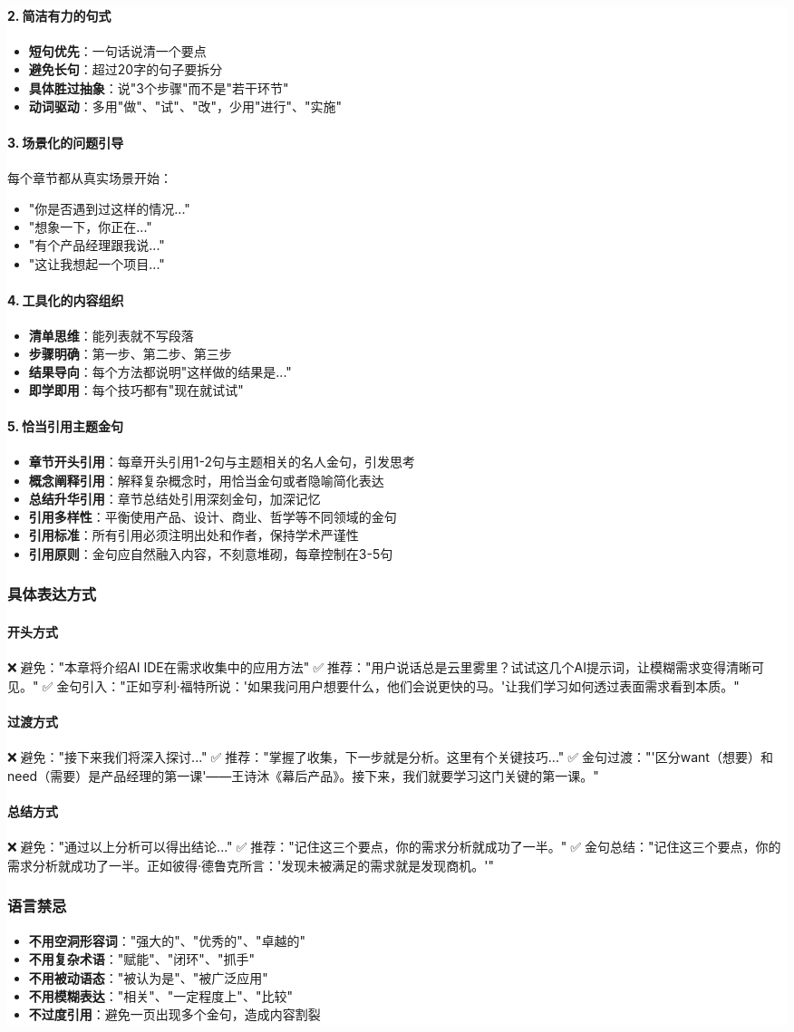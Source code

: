 #### 2. 简洁有力的句式
- **短句优先**：一句话说清一个要点
- **避免长句**：超过20字的句子要拆分
- **具体胜过抽象**：说"3个步骤"而不是"若干环节"
- **动词驱动**：多用"做"、"试"、"改"，少用"进行"、"实施"

#### 3. 场景化的问题引导
每个章节都从真实场景开始：
- "你是否遇到过这样的情况..."
- "想象一下，你正在..."
- "有个产品经理跟我说..."
- "这让我想起一个项目..."

#### 4. 工具化的内容组织
- **清单思维**：能列表就不写段落
- **步骤明确**：第一步、第二步、第三步
- **结果导向**：每个方法都说明"这样做的结果是..."
- **即学即用**：每个技巧都有"现在就试试"

#### 5. 恰当引用主题金句
- **章节开头引用**：每章开头引用1-2句与主题相关的名人金句，引发思考
- **概念阐释引用**：解释复杂概念时，用恰当金句或者隐喻简化表达
- **总结升华引用**：章节总结处引用深刻金句，加深记忆
- **引用多样性**：平衡使用产品、设计、商业、哲学等不同领域的金句
- **引用标准**：所有引用必须注明出处和作者，保持学术严谨性
- **引用原则**：金句应自然融入内容，不刻意堆砌，每章控制在3-5句

### 具体表达方式

#### 开头方式
❌ 避免："本章将介绍AI IDE在需求收集中的应用方法"
✅ 推荐："用户说话总是云里雾里？试试这几个AI提示词，让模糊需求变得清晰可见。"
✅ 金句引入："正如亨利·福特所说：'如果我问用户想要什么，他们会说更快的马。'让我们学习如何透过表面需求看到本质。"

#### 过渡方式
❌ 避免："接下来我们将深入探讨..."
✅ 推荐："掌握了收集，下一步就是分析。这里有个关键技巧..."
✅ 金句过渡："'区分want（想要）和need（需要）是产品经理的第一课'——王诗沐《幕后产品》。接下来，我们就要学习这门关键的第一课。"

#### 总结方式
❌ 避免："通过以上分析可以得出结论..."
✅ 推荐："记住这三个要点，你的需求分析就成功了一半。"
✅ 金句总结："记住这三个要点，你的需求分析就成功了一半。正如彼得·德鲁克所言：'发现未被满足的需求就是发现商机。'"

### 语言禁忌
- **不用空洞形容词**："强大的"、"优秀的"、"卓越的"
- **不用复杂术语**："赋能"、"闭环"、"抓手"
- **不用被动语态**："被认为是"、"被广泛应用"
- **不用模糊表达**："相关"、"一定程度上"、"比较"
- **不过度引用**：避免一页出现多个金句，造成内容割裂
